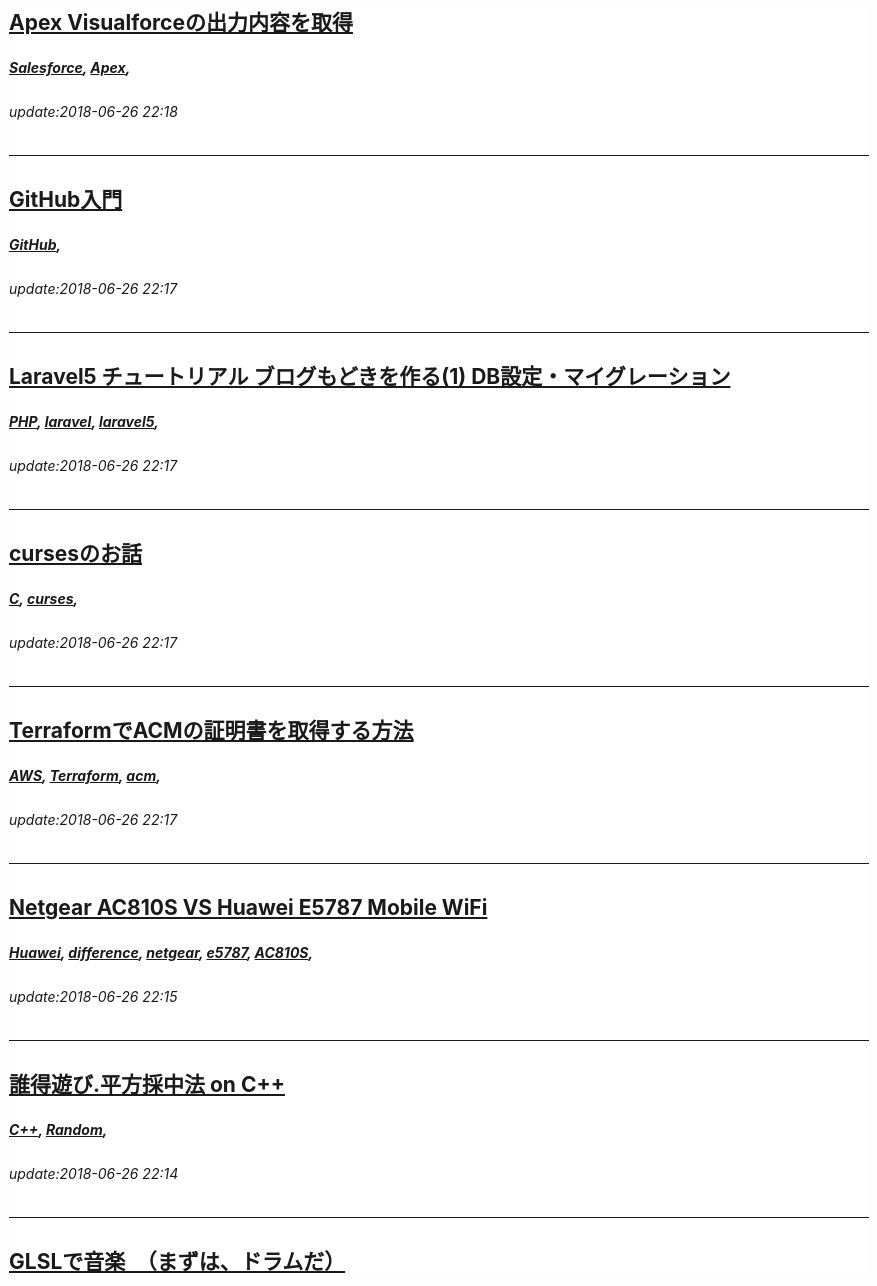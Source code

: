 ## [Apex Visualforceの出力内容を取得](https://qiita.com/katafuchix/items/51bebc4991aeedee8001)
##### [Salesforce](https://qiita.com/tags/Salesforce), [Apex](https://qiita.com/tags/Apex), 
###### update:2018-06-26 22:18
---
## [GitHub入門](https://qiita.com/wadadon/items/022a4e21d243a521d154)
##### [GitHub](https://qiita.com/tags/GitHub), 
###### update:2018-06-26 22:17
---
## [Laravel5 チュートリアル ブログもどきを作る(1) DB設定・マイグレーション](https://qiita.com/yumgoo17/items/e40e02b3fc3275bd7f23)
##### [PHP](https://qiita.com/tags/PHP), [laravel](https://qiita.com/tags/laravel), [laravel5](https://qiita.com/tags/laravel5), 
###### update:2018-06-26 22:17
---
## [cursesのお話](https://qiita.com/subaruf/items/098cf8c526cf93ecb29c)
##### [C](https://qiita.com/tags/C), [curses](https://qiita.com/tags/curses), 
###### update:2018-06-26 22:17
---
## [TerraformでACMの証明書を取得する方法](https://qiita.com/dd511805/items/b7546a4166c1bf290fc4)
##### [AWS](https://qiita.com/tags/AWS), [Terraform](https://qiita.com/tags/Terraform), [acm](https://qiita.com/tags/acm), 
###### update:2018-06-26 22:17
---
## [Netgear AC810S VS Huawei E5787 Mobile WiFi](https://qiita.com/ltegadget/items/4d6363bcf194bde3cc6b)
##### [Huawei](https://qiita.com/tags/Huawei), [difference](https://qiita.com/tags/difference), [netgear](https://qiita.com/tags/netgear), [e5787](https://qiita.com/tags/e5787), [AC810S](https://qiita.com/tags/AC810S), 
###### update:2018-06-26 22:15
---
## [誰得遊び.平方採中法 on C++](https://qiita.com/UFOnian/items/71372f608ade0f95dfa1)
##### [C++](https://qiita.com/tags/C++), [Random](https://qiita.com/tags/Random), 
###### update:2018-06-26 22:14
---
## [GLSLで音楽　（まずは、ドラムだ）](https://qiita.com/gaziya5/items/e58f8c1fce3f3f227ca7)